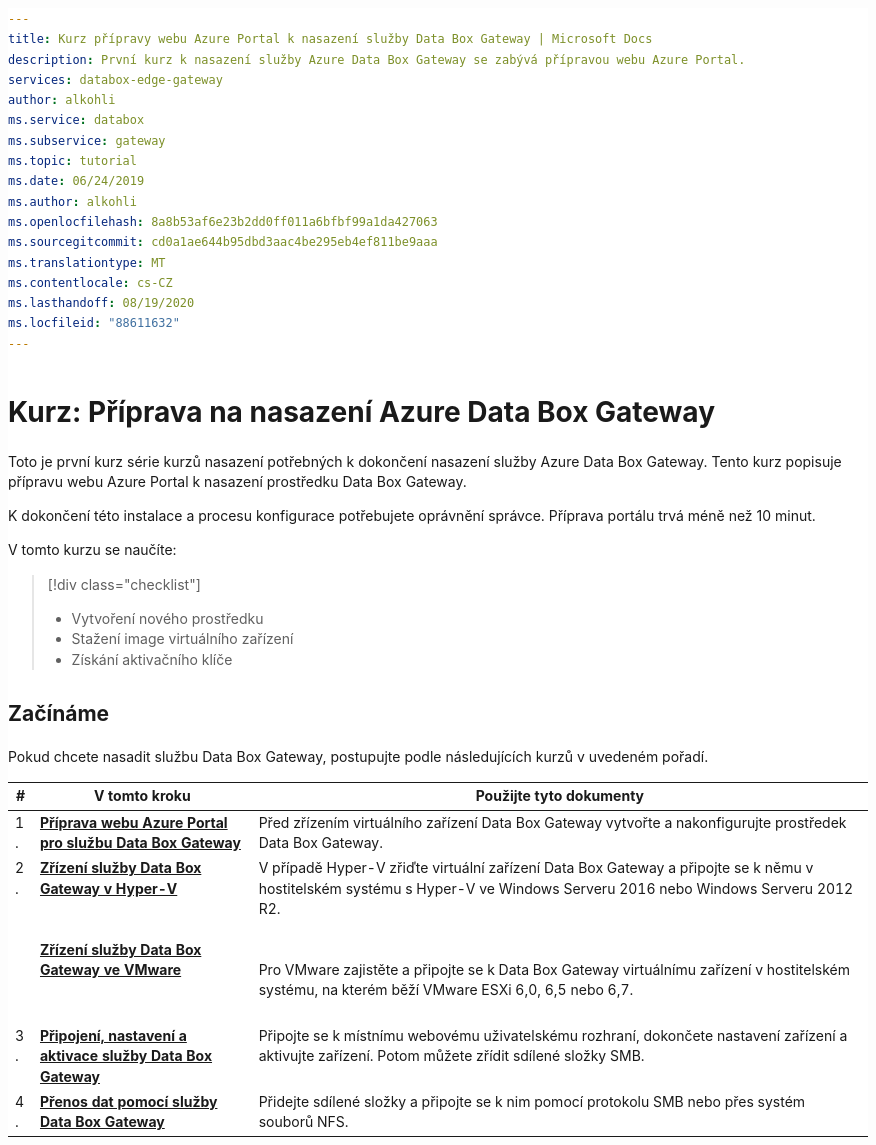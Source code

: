 ```yaml
---
title: Kurz přípravy webu Azure Portal k nasazení služby Data Box Gateway | Microsoft Docs
description: První kurz k nasazení služby Azure Data Box Gateway se zabývá přípravou webu Azure Portal.
services: databox-edge-gateway
author: alkohli
ms.service: databox
ms.subservice: gateway
ms.topic: tutorial
ms.date: 06/24/2019
ms.author: alkohli
ms.openlocfilehash: 8a8b53af6e23b2dd0ff011a6bfbf99a1da427063
ms.sourcegitcommit: cd0a1ae644b95dbd3aac4be295eb4ef811be9aaa
ms.translationtype: MT
ms.contentlocale: cs-CZ
ms.lasthandoff: 08/19/2020
ms.locfileid: "88611632"
---
```

# <a name="tutorial-prepare-to-deploy-azure-data-box-gateway"></a>Kurz: Příprava na nasazení Azure Data Box Gateway

Toto je první kurz série kurzů nasazení potřebných k dokončení nasazení služby Azure Data Box Gateway. Tento kurz popisuje přípravu webu Azure Portal k nasazení prostředku Data Box Gateway.

K dokončení této instalace a procesu konfigurace potřebujete oprávnění správce. Příprava portálu trvá méně než 10 minut.

V tomto kurzu se naučíte:

> [!div class="checklist"]
>
> * Vytvoření nového prostředku
> * Stažení image virtuálního zařízení
> * Získání aktivačního klíče

## <a name="get-started"></a>Začínáme

Pokud chcete nasadit službu Data Box Gateway, postupujte podle následujících kurzů v uvedeném pořadí.

| **#** | **V tomto kroku** | **Použijte tyto dokumenty** |
| --- | --- | --- | 
| 1. |**[Příprava webu Azure Portal pro službu Data Box Gateway](data-box-gateway-deploy-prep.md)** |Před zřízením virtuálního zařízení Data Box Gateway vytvořte a nakonfigurujte prostředek Data Box Gateway. |
| 2. |**[Zřízení služby Data Box Gateway v Hyper-V](data-box-gateway-deploy-provision-hyperv.md)** <br><br><br>**[Zřízení služby Data Box Gateway ve VMware](data-box-gateway-deploy-provision-vmware.md)**|V případě Hyper-V zřiďte virtuální zařízení Data Box Gateway a připojte se k němu v hostitelském systému s Hyper-V ve Windows Serveru 2016 nebo Windows Serveru 2012 R2. <br><br><br> Pro VMware zajistěte a připojte se k Data Box Gateway virtuálnímu zařízení v hostitelském systému, na kterém běží VMware ESXi 6,0, 6,5 nebo 6,7.<br></br> |
| 3. |**[Připojení, nastavení a aktivace služby Data Box Gateway](data-box-gateway-deploy-connect-setup-activate.md)** |Připojte se k místnímu webovému uživatelskému rozhraní, dokončete nastavení zařízení a aktivujte zařízení. Potom můžete zřídit sdílené složky SMB.  |
| 4. |**[Přenos dat pomocí služby Data Box Gateway](data-box-gateway-deploy-add-shares.md)** |Přidejte sdílené složky a připojte se k nim pomocí protokolu SMB nebo přes systém souborů NFS. |
